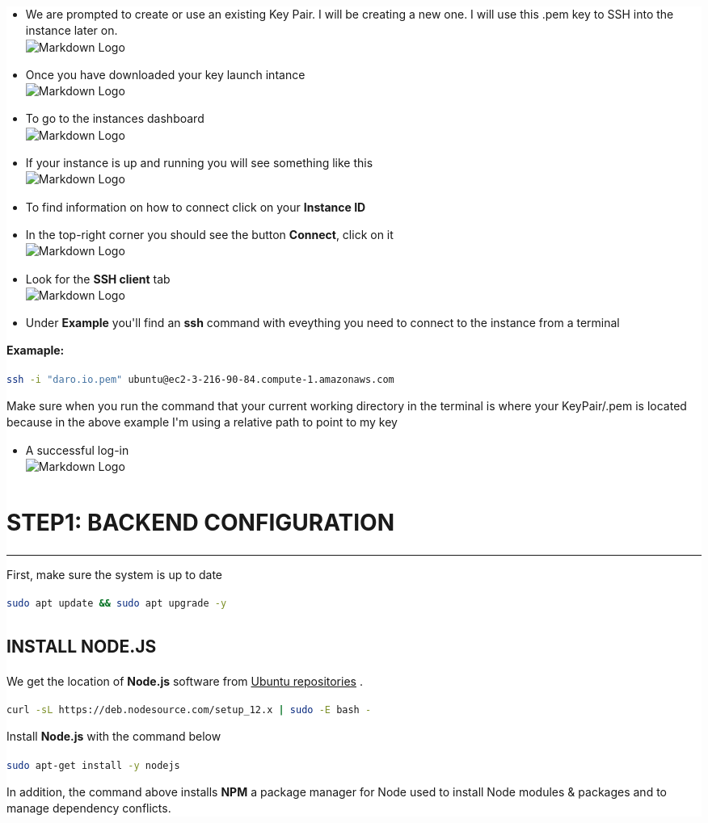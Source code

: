 * We are prompted to create or use an existing Key Pair. I will be creating a new one. I will use this .pem key to SSH into the instance later on. <br /> 
![Markdown Logo](https://raw.githubusercontent.com/hectorproko/LAMP_STACK/main/images/keyPair.png) <br>

* Once you have downloaded your key launch intance <br /> 
![Markdown Logo](https://raw.githubusercontent.com/hectorproko/LAMP_STACK/main/images/LaunchInstances.png) <br>

* To go to the instances dashboard <br /> 
![Markdown Logo](https://raw.githubusercontent.com/hectorproko/LAMP_STACK/main/images/ViewInstances.png) <br>

* If your instance is up and running you will see something like this <br /> 
![Markdown Logo](https://raw.githubusercontent.com/hectorproko/LAMP_STACK/main/images/Running.png) <br>

* To find information on how to connect click on your **Instance ID**

* In the top-right corner you should see the button **Connect**, click on it <br /> 
![Markdown Logo](https://raw.githubusercontent.com/hectorproko/LAMP_STACK/main/images/Connect.png) <br>

* Look for the **SSH client** tab <br /> 
![Markdown Logo](https://raw.githubusercontent.com/hectorproko/LAMP_STACK/main/images/SSHclient.png) <br>

* Under **Example** you'll find an **ssh** command with eveything you need to connect to the instance from a terminal

**Examaple:**
```bash
ssh -i "daro.io.pem" ubuntu@ec2-3-216-90-84.compute-1.amazonaws.com
```
Make sure when you run the command that your current working directory in the terminal is where your KeyPair/.pem is located because in the above example I'm using a relative path to point to my key

* A successful log-in <br /> 
![Markdown Logo](https://raw.githubusercontent.com/hectorproko/LAMP_STACK/main/images/ubunutuLogIn.png) <br>


# STEP1: BACKEND CONFIGURATION
---
First, make sure the system is up to date
```bash
sudo apt update && sudo apt upgrade -y
```
## INSTALL NODE.JS
We get the location of **Node.js** software from [Ubuntu repositories](https://github.com/nodesource/distributions#deb) .

```bash
curl -sL https://deb.nodesource.com/setup_12.x | sudo -E bash -
```
Install **Node.js** with the command below
```bash
sudo apt-get install -y nodejs
```
In addition, the command above installs **NPM** a package manager for Node used to install Node modules & packages and to manage dependency conflicts.

